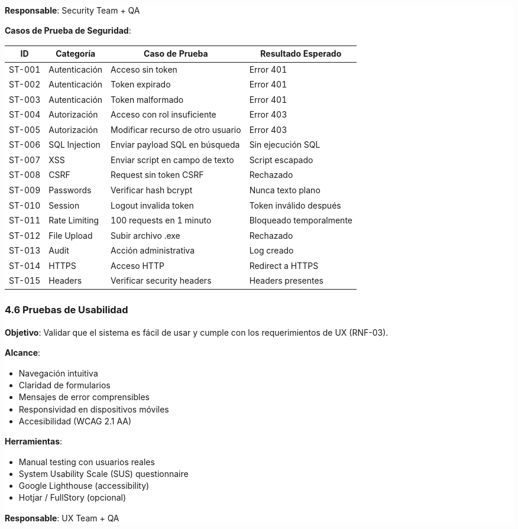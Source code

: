 **Responsable**: Security Team + QA

**Casos de Prueba de Seguridad**:

| ID     | Categoría     | Caso de Prueba                    | Resultado Esperado       |
| ------ | -------------- | --------------------------------- | ------------------------ |
| ST-001 | Autenticación | Acceso sin token                  | Error 401                |
| ST-002 | Autenticación | Token expirado                    | Error 401                |
| ST-003 | Autenticación | Token malformado                  | Error 401                |
| ST-004 | Autorización  | Acceso con rol insuficiente       | Error 403                |
| ST-005 | Autorización  | Modificar recurso de otro usuario | Error 403                |
| ST-006 | SQL Injection  | Enviar payload SQL en búsqueda   | Sin ejecución SQL       |
| ST-007 | XSS            | Enviar script en campo de texto   | Script escapado          |
| ST-008 | CSRF           | Request sin token CSRF            | Rechazado                |
| ST-009 | Passwords      | Verificar hash bcrypt             | Nunca texto plano        |
| ST-010 | Session        | Logout invalida token             | Token inválido después |
| ST-011 | Rate Limiting  | 100 requests en 1 minuto          | Bloqueado temporalmente  |
| ST-012 | File Upload    | Subir archivo .exe                | Rechazado                |
| ST-013 | Audit          | Acción administrativa            | Log creado               |
| ST-014 | HTTPS          | Acceso HTTP                       | Redirect a HTTPS         |
| ST-015 | Headers        | Verificar security headers        | Headers presentes        |

### 4.6 Pruebas de Usabilidad

**Objetivo**: Validar que el sistema es fácil de usar y cumple con los requerimientos de UX (RNF-03).

**Alcance**:

- Navegación intuitiva
- Claridad de formularios
- Mensajes de error comprensibles
- Responsividad en dispositivos móviles
- Accesibilidad (WCAG 2.1 AA)

**Herramientas**:

- Manual testing con usuarios reales
- System Usability Scale (SUS) questionnaire
- Google Lighthouse (accessibility)
- Hotjar / FullStory (opcional)

**Responsable**: UX Team + QA
